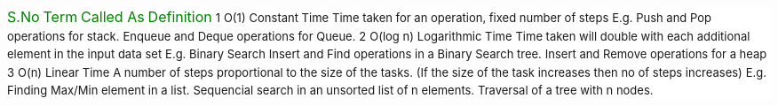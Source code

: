 <tbody>
<tr height="20">
<td class="xl69" width="47" height="20"><span style="font-size:medium; color:#008000">S.No</span></td>
<td class="xl68" width="94"><span style="font-size:medium; color:#008000">Term</span></td>
<td class="xl68" width="131"><span style="font-size:medium; color:#008000">Called As</span></td>
<td class="xl68" width="507"><span style="font-size:medium; color:#008000">Definition</span></td>
</tr>
<tr height="20">
<td class="xl70" width="47" height="60" rowspan="3"><span style="font-size:small">1</span></td>
<td class="xl65" width="94" rowspan="3"><span style="font-size:small">O(1)</span></td>
<td class="xl65" width="131" rowspan="3"><span style="font-size:small">Constant Time</span></td>
<td class="xl65" width="507"><span style="font-size:small">Time taken for an operation, fixed number of steps</span></td>
</tr>
<tr height="20">
<td class="xl65" width="507" height="20"><span style="font-size:small">E.g. Push and Pop operations for stack.</span></td>
</tr>
<tr height="20">
<td class="xl65" width="507" height="20"><span style="font-size:small">Enqueue and Deque operations for Queue.</span></td>
</tr>
<tr height="40">
<td class="xl70" width="47" height="100" rowspan="4"><span style="font-size:small">2</span></td>
<td class="xl65" width="94" rowspan="4"><span style="font-size:small">O(log n)</span></td>
<td class="xl65" width="131" rowspan="4"><span style="font-size:small">Logarithmic Time</span></td>
<td class="xl65" width="507"><span style="font-size:small">Time taken will double with each additional element in the input data set</span></td>
</tr>
<tr height="20">
<td class="xl65" width="507" height="20"><span style="font-size:small">E.g. Binary Search</span></td>
</tr>
<tr height="20">
<td class="xl65" width="507" height="20"><span style="font-size:small">Insert and Find operations in a Binary Search tree.</span></td>
</tr>
<tr height="20">
<td class="xl65" width="507" height="20"><span style="font-size:small">Insert and Remove operations for a heap</span></td>
</tr>
<tr height="20">
<td class="xl70" width="47" height="160" rowspan="7"><span style="font-size:small">3</span></td>
<td class="xl65" width="94" rowspan="7"><span style="font-size:small">O(n)</span></td>
<td class="xl65" width="131" rowspan="7"><span style="font-size:small">Linear Time</span></td>
<td class="xl65" width="507"><span style="font-size:small">A number of steps proportional to the size of the tasks.</span></td>
</tr>
<tr height="40">
<td class="xl65" width="507" height="40"><span style="font-size:small">(If the size of the task increases then no of steps increases)</span></td>
</tr>
<tr height="20">
<td class="xl65" width="507" height="20"><span style="font-size:small">E.g. Finding Max/Min element in a list.</span></td>
</tr>
<tr height="20">
<td class="xl65" width="507" height="20"><span style="font-size:small">Sequencial search in an unsorted list of n elements.</span></td>
</tr>
<tr height="20">
<td class="xl65" width="507" height="20"><span style="font-size:small">Traversal of a tree with n nodes.</span></td>